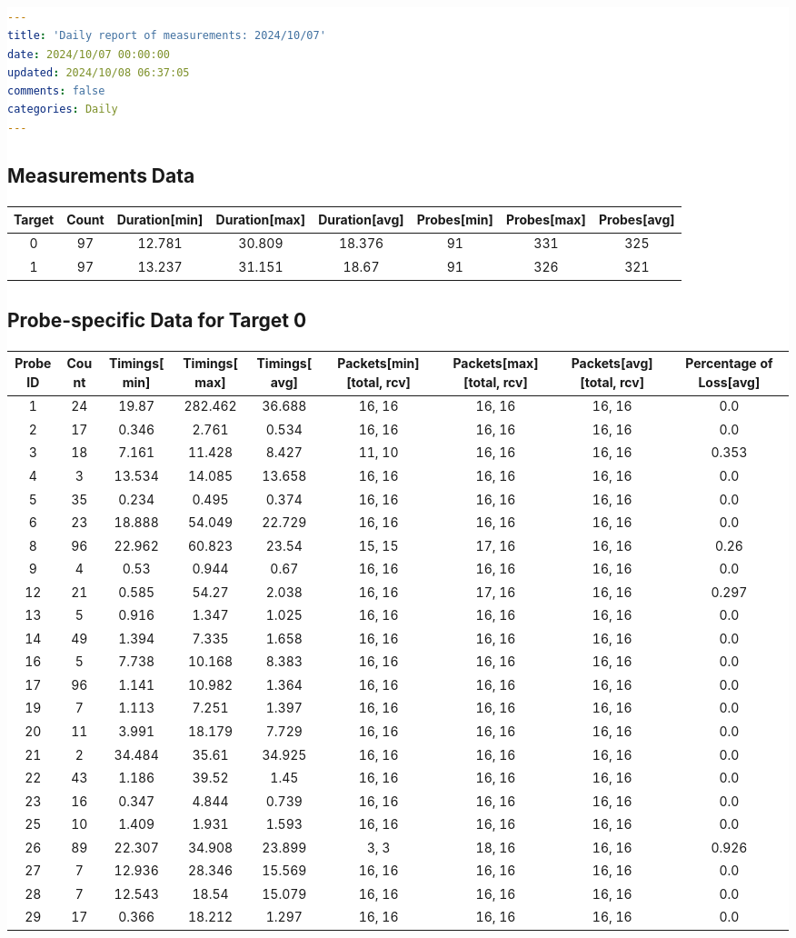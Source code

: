 ```yaml
---
title: 'Daily report of measurements: 2024/10/07'
date: 2024/10/07 00:00:00
updated: 2024/10/08 06:37:05
comments: false
categories: Daily
---
```


## Measurements Data

|Target|Count|Duration[min]|Duration[max]|Duration[avg]|Probes[min]|Probes[max]|Probes[avg]|
|:----:|:----:|:----:|:----:|:----:|:----:|:----:|:----:|
|0|97|12.781|30.809|18.376|91|331|325|
|1|97|13.237|31.151|18.67|91|326|321|



## Probe-specific Data for Target 0

|Probe ID|Count|Timings[min]|Timings[max]|Timings[avg]|Packets[min][total, rcv]|Packets[max][total, rcv]|Packets[avg][total, rcv]|Percentage of Loss[avg]|
|:----:|:----:|:----:|:----:|:----:|:----:|:----:|:----:|:----:|
|1|24|19.87|282.462|36.688|16, 16|16, 16|16, 16|0.0|
|2|17|0.346|2.761|0.534|16, 16|16, 16|16, 16|0.0|
|3|18|7.161|11.428|8.427|11, 10|16, 16|16, 16|0.353|
|4|3|13.534|14.085|13.658|16, 16|16, 16|16, 16|0.0|
|5|35|0.234|0.495|0.374|16, 16|16, 16|16, 16|0.0|
|6|23|18.888|54.049|22.729|16, 16|16, 16|16, 16|0.0|
|8|96|22.962|60.823|23.54|15, 15|17, 16|16, 16|0.26|
|9|4|0.53|0.944|0.67|16, 16|16, 16|16, 16|0.0|
|12|21|0.585|54.27|2.038|16, 16|17, 16|16, 16|0.297|
|13|5|0.916|1.347|1.025|16, 16|16, 16|16, 16|0.0|
|14|49|1.394|7.335|1.658|16, 16|16, 16|16, 16|0.0|
|16|5|7.738|10.168|8.383|16, 16|16, 16|16, 16|0.0|
|17|96|1.141|10.982|1.364|16, 16|16, 16|16, 16|0.0|
|19|7|1.113|7.251|1.397|16, 16|16, 16|16, 16|0.0|
|20|11|3.991|18.179|7.729|16, 16|16, 16|16, 16|0.0|
|21|2|34.484|35.61|34.925|16, 16|16, 16|16, 16|0.0|
|22|43|1.186|39.52|1.45|16, 16|16, 16|16, 16|0.0|
|23|16|0.347|4.844|0.739|16, 16|16, 16|16, 16|0.0|
|25|10|1.409|1.931|1.593|16, 16|16, 16|16, 16|0.0|
|26|89|22.307|34.908|23.899|3, 3|18, 16|16, 16|0.926|
|27|7|12.936|28.346|15.569|16, 16|16, 16|16, 16|0.0|
|28|7|12.543|18.54|15.079|16, 16|16, 16|16, 16|0.0|
|29|17|0.366|18.212|1.297|16, 16|16, 16|16, 16|0.0|